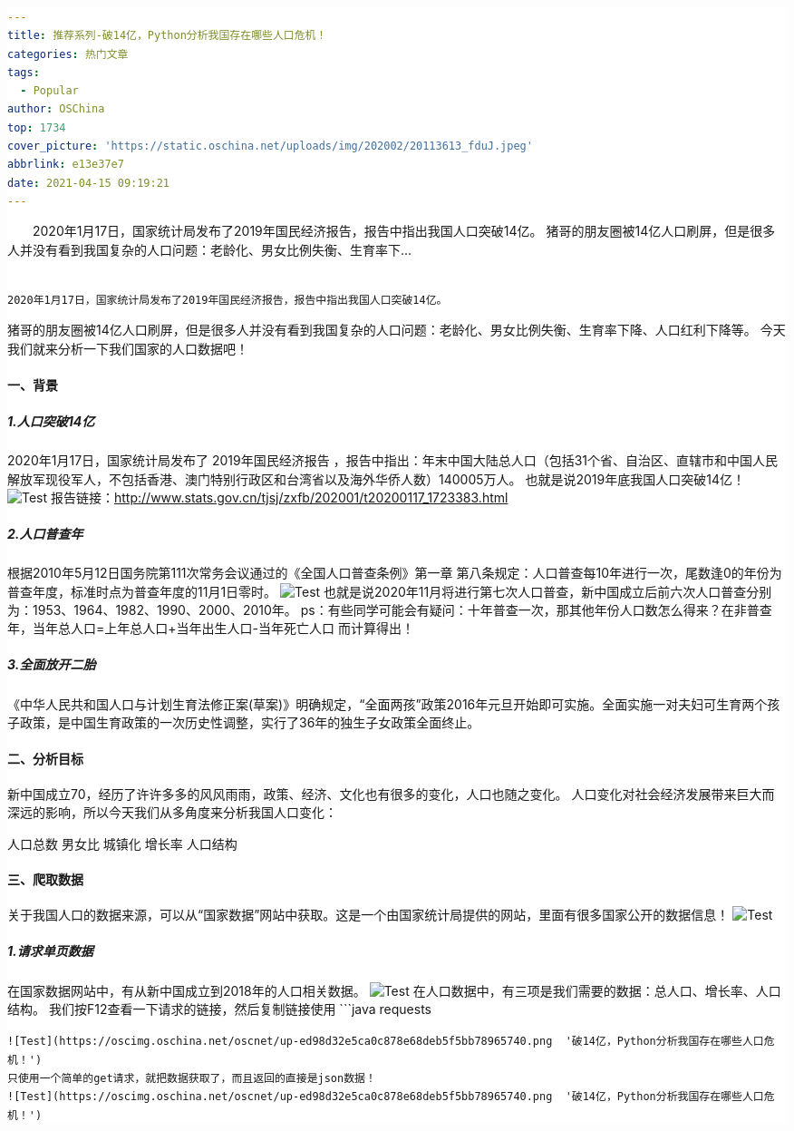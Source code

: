 ```yaml
---
title: 推荐系列-破14亿，Python分析我国存在哪些人口危机！
categories: 热门文章
tags:
  - Popular
author: OSChina
top: 1734
cover_picture: 'https://static.oschina.net/uploads/img/202002/20113613_fduJ.jpeg'
abbrlink: e13e37e7
date: 2021-04-15 09:19:21
---
```


&emsp;&emsp;2020年1月17日，国家统计局发布了2019年国民经济报告，报告中指出我国人口突破14亿。 猪哥的朋友圈被14亿人口刷屏，但是很多人并没有看到我国复杂的人口问题：老龄化、男女比例失衡、生育率下...


                                                                                                                                                                                        2020年1月17日，国家统计局发布了2019年国民经济报告，报告中指出我国人口突破14亿。 
猪哥的朋友圈被14亿人口刷屏，但是很多人并没有看到我国复杂的人口问题：老龄化、男女比例失衡、生育率下降、人口红利下降等。 
今天我们就来分析一下我们国家的人口数据吧！ 
#### 一、背景 
##### 1.人口突破14亿 
2020年1月17日，国家统计局发布了 2019年国民经济报告 ，报告中指出：年末中国大陆总人口（包括31个省、自治区、直辖市和中国人民解放军现役军人，不包括香港、澳门特别行政区和台湾省以及海外华侨人数）140005万人。 
也就是说2019年底我国人口突破14亿！ 
![Test](https://oscimg.oschina.net/oscnet/up-ed98d32e5ca0c878e68deb5f5bb78965740.png  '破14亿，Python分析我国存在哪些人口危机！') 
报告链接：http://www.stats.gov.cn/tjsj/zxfb/202001/t20200117_1723383.html 
##### 2.人口普查年 
根据2010年5月12日国务院第111次常务会议通过的《全国人口普查条例》第一章 第八条规定：人口普查每10年进行一次，尾数逢0的年份为普查年度，标准时点为普查年度的11月1日零时。 
![Test](https://oscimg.oschina.net/oscnet/up-ed98d32e5ca0c878e68deb5f5bb78965740.png  '破14亿，Python分析我国存在哪些人口危机！') 
也就是说2020年11月将进行第七次人口普查，新中国成立后前六次人口普查分别为：1953、1964、1982、1990、2000、2010年。 
ps：有些同学可能会有疑问：十年普查一次，那其他年份人口数怎么得来？在非普查年，当年总人口=上年总人口+当年出生人口-当年死亡人口 而计算得出！ 
##### 3.全面放开二胎 
《中华人民共和国人口与计划生育法修正案(草案)》明确规定，“全面两孩”政策2016年元旦开始即可实施。全面实施一对夫妇可生育两个孩子政策，是中国生育政策的一次历史性调整，实行了36年的独生子女政策全面终止。 
#### 二、分析目标 
新中国成立70，经历了许许多多的风风雨雨，政策、经济、文化也有很多的变化，人口也随之变化。 
人口变化对社会经济发展带来巨大而深远的影响，所以今天我们从多角度来分析我国人口变化： 
 
 人口总数 
 男女比 
 城镇化 
 增长率 
 人口结构 
 
#### 三、爬取数据 
关于我国人口的数据来源，可以从“国家数据”网站中获取。这是一个由国家统计局提供的网站，里面有很多国家公开的数据信息！ 
![Test](https://oscimg.oschina.net/oscnet/up-ed98d32e5ca0c878e68deb5f5bb78965740.png  '破14亿，Python分析我国存在哪些人口危机！') 
##### 1.请求单页数据 
在国家数据网站中，有从新中国成立到2018年的人口相关数据。 
![Test](https://oscimg.oschina.net/oscnet/up-ed98d32e5ca0c878e68deb5f5bb78965740.png  '破14亿，Python分析我国存在哪些人口危机！') 
在人口数据中，有三项是我们需要的数据：总人口、增长率、人口结构。 
我们按F12查看一下请求的链接，然后复制链接使用 ```java 
  requests
  ``` 请求数据。 
![Test](https://oscimg.oschina.net/oscnet/up-ed98d32e5ca0c878e68deb5f5bb78965740.png  '破14亿，Python分析我国存在哪些人口危机！') 
只使用一个简单的get请求，就把数据获取了，而且返回的直接是json数据！ 
![Test](https://oscimg.oschina.net/oscnet/up-ed98d32e5ca0c878e68deb5f5bb78965740.png  '破14亿，Python分析我国存在哪些人口危机！') 
  ```